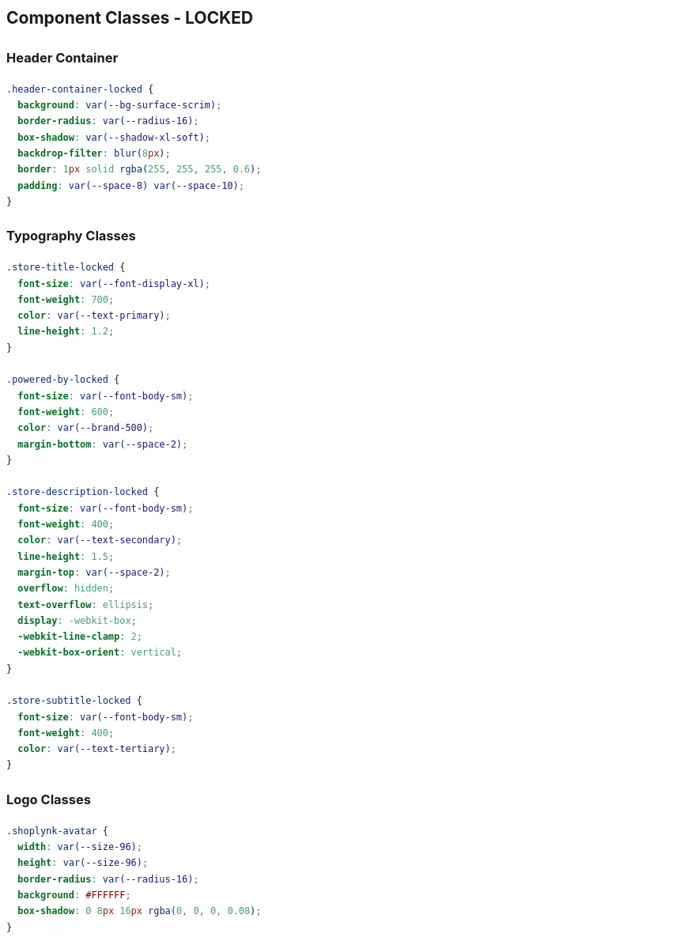 ## Component Classes - LOCKED

### Header Container
```css
.header-container-locked {
  background: var(--bg-surface-scrim);
  border-radius: var(--radius-16);
  box-shadow: var(--shadow-xl-soft);
  backdrop-filter: blur(8px);
  border: 1px solid rgba(255, 255, 255, 0.6);
  padding: var(--space-8) var(--space-10);
}
```

### Typography Classes
```css
.store-title-locked {
  font-size: var(--font-display-xl);
  font-weight: 700;
  color: var(--text-primary);
  line-height: 1.2;
}

.powered-by-locked {
  font-size: var(--font-body-sm);
  font-weight: 600;
  color: var(--brand-500);
  margin-bottom: var(--space-2);
}

.store-description-locked {
  font-size: var(--font-body-sm);
  font-weight: 400;
  color: var(--text-secondary);
  line-height: 1.5;
  margin-top: var(--space-2);
  overflow: hidden;
  text-overflow: ellipsis;
  display: -webkit-box;
  -webkit-line-clamp: 2;
  -webkit-box-orient: vertical;
}

.store-subtitle-locked {
  font-size: var(--font-body-sm);
  font-weight: 400;
  color: var(--text-tertiary);
}
```

### Logo Classes
```css
.shoplynk-avatar {
  width: var(--size-96);
  height: var(--size-96);
  border-radius: var(--radius-16);
  background: #FFFFFF;
  box-shadow: 0 8px 16px rgba(0, 0, 0, 0.08);
}
```
